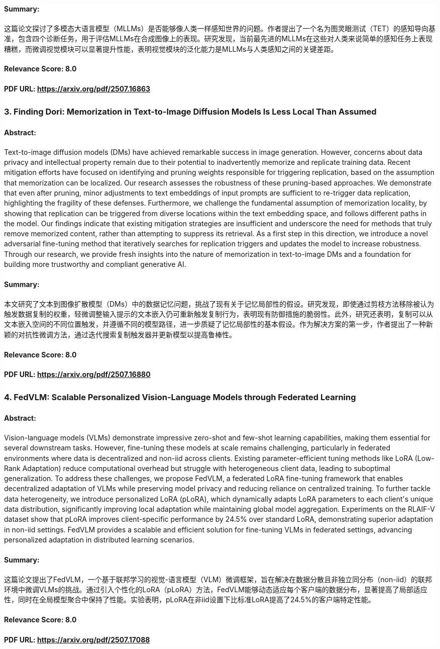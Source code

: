#### Summary:
这篇论文探讨了多模态大语言模型（MLLMs）是否能够像人类一样感知世界的问题。作者提出了一个名为图灵眼测试（TET）的感知导向基准，包含四个诊断任务，用于评估MLLMs在合成图像上的表现。研究发现，当前最先进的MLLMs在这些对人类来说简单的感知任务上表现糟糕，而微调视觉模块可以显著提升性能，表明视觉模块的泛化能力是MLLMs与人类感知之间的关键差距。
#### Relevance Score: 8.0
#### PDF URL: https://arxiv.org/pdf/2507.16863

### 3. Finding Dori: Memorization in Text-to-Image Diffusion Models Is Less Local Than Assumed
#### Abstract:
Text-to-image diffusion models (DMs) have achieved remarkable success in image generation. However, concerns about data privacy and intellectual property remain due to their potential to inadvertently memorize and replicate training data. Recent mitigation efforts have focused on identifying and pruning weights responsible for triggering replication, based on the assumption that memorization can be localized. Our research assesses the robustness of these pruning-based approaches. We demonstrate that even after pruning, minor adjustments to text embeddings of input prompts are sufficient to re-trigger data replication, highlighting the fragility of these defenses. Furthermore, we challenge the fundamental assumption of memorization locality, by showing that replication can be triggered from diverse locations within the text embedding space, and follows different paths in the model. Our findings indicate that existing mitigation strategies are insufficient and underscore the need for methods that truly remove memorized content, rather than attempting to suppress its retrieval. As a first step in this direction, we introduce a novel adversarial fine-tuning method that iteratively searches for replication triggers and updates the model to increase robustness. Through our research, we provide fresh insights into the nature of memorization in text-to-image DMs and a foundation for building more trustworthy and compliant generative AI.
#### Summary:
本文研究了文本到图像扩散模型（DMs）中的数据记忆问题，挑战了现有关于记忆局部性的假设。研究发现，即使通过剪枝方法移除被认为触发数据复制的权重，轻微调整输入提示的文本嵌入仍可重新触发复制行为，表明现有防御措施的脆弱性。此外，研究还表明，复制可以从文本嵌入空间的不同位置触发，并遵循不同的模型路径，进一步质疑了记忆局部性的基本假设。作为解决方案的第一步，作者提出了一种新颖的对抗性微调方法，通过迭代搜索复制触发器并更新模型以提高鲁棒性。
#### Relevance Score: 8.0
#### PDF URL: https://arxiv.org/pdf/2507.16880

### 4. FedVLM: Scalable Personalized Vision-Language Models through Federated Learning
#### Abstract:
Vision-language models (VLMs) demonstrate impressive zero-shot and few-shot learning capabilities, making them essential for several downstream tasks. However, fine-tuning these models at scale remains challenging, particularly in federated environments where data is decentralized and non-iid across clients. Existing parameter-efficient tuning methods like LoRA (Low-Rank Adaptation) reduce computational overhead but struggle with heterogeneous client data, leading to suboptimal generalization. To address these challenges, we propose FedVLM, a federated LoRA fine-tuning framework that enables decentralized adaptation of VLMs while preserving model privacy and reducing reliance on centralized training. To further tackle data heterogeneity, we introduce personalized LoRA (pLoRA), which dynamically adapts LoRA parameters to each client's unique data distribution, significantly improving local adaptation while maintaining global model aggregation. Experiments on the RLAIF-V dataset show that pLoRA improves client-specific performance by 24.5% over standard LoRA, demonstrating superior adaptation in non-iid settings. FedVLM provides a scalable and efficient solution for fine-tuning VLMs in federated settings, advancing personalized adaptation in distributed learning scenarios.
#### Summary:
这篇论文提出了FedVLM，一个基于联邦学习的视觉-语言模型（VLM）微调框架，旨在解决在数据分散且非独立同分布（non-iid）的联邦环境中微调VLMs的挑战。通过引入个性化的LoRA（pLoRA）方法，FedVLM能够动态适应每个客户端的数据分布，显著提高了局部适应性，同时在全局模型聚合中保持了性能。实验表明，pLoRA在非iid设置下比标准LoRA提高了24.5%的客户端特定性能。
#### Relevance Score: 8.0
#### PDF URL: https://arxiv.org/pdf/2507.17088
